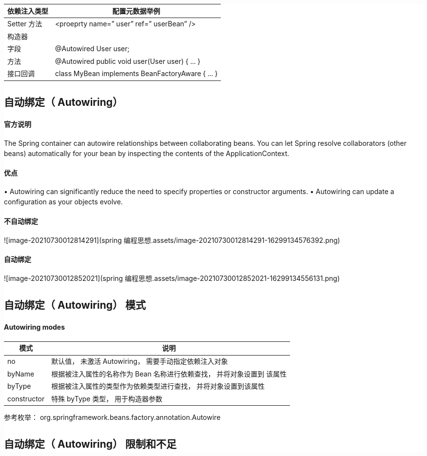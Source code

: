 | 依赖注入类型 | 配置元数据举例                                   |
| ------------ | ------------------------------------------------ |
| Setter 方法  | <proeprty name=” user” ref=” userBean” />        |
| 构造器       | <constructor-arg name="user" ref="userBean" />   |
| 字段         | @Autowired User user;                            |
| 方法         | @Autowired public void user(User user) { ... }   |
| 接口回调     | class MyBean implements BeanFactoryAware { ... } |



## 自动绑定（ Autowiring）

#### 官方说明

The Spring container can autowire relationships between collaborating beans. You can let Spring
resolve collaborators (other beans) automatically for your bean by inspecting the contents of the
ApplicationContext.

#### 优点

• Autowiring can significantly reduce the need to specify properties or constructor
arguments.
• Autowiring can update a configuration as your objects evolve.  

#### 不自动绑定

![image-20210730012814291](spring 编程思想.assets/image-20210730012814291-16299134576392.png)

#### 自动绑定

![image-20210730012852021](spring 编程思想.assets/image-20210730012852021-16299134556131.png)

## 自动绑定（ Autowiring） 模式

#### Autowiring modes

| 模式        | 说明                                                         |
| ----------- | ------------------------------------------------------------ |
| no          | 默认值， 未激活 Autowiring， 需要手动指定依赖注入对象        |
| byName      | 根据被注入属性的名称作为 Bean 名称进行依赖查找， 并将对象设置到 该属性 |
| byType      | 根据被注入属性的类型作为依赖类型进行查找， 并将对象设置到该属性 |
| constructor | 特殊 byType 类型， 用于构造器参数                            |

参考枚举： org.springframework.beans.factory.annotation.Autowire

## 自动绑定（ Autowiring） 限制和不足
